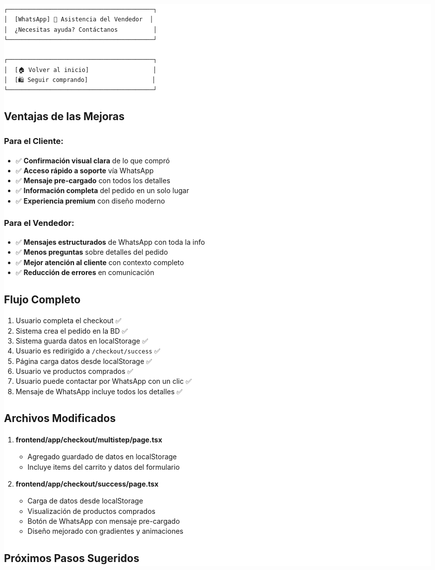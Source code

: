 ```
┌─────────────────────────────────────────┐
│  [WhatsApp] 💬 Asistencia del Vendedor  │
│  ¿Necesitas ayuda? Contáctanos          │
└─────────────────────────────────────────┘

┌─────────────────────────────────────────┐
│  [🏠 Volver al inicio]                  │
│  [🛍️ Seguir comprando]                  │
└─────────────────────────────────────────┘
```

## Ventajas de las Mejoras

### Para el Cliente:
- ✅ **Confirmación visual clara** de lo que compró
- ✅ **Acceso rápido a soporte** vía WhatsApp
- ✅ **Mensaje pre-cargado** con todos los detalles
- ✅ **Información completa** del pedido en un solo lugar
- ✅ **Experiencia premium** con diseño moderno

### Para el Vendedor:
- ✅ **Mensajes estructurados** de WhatsApp con toda la info
- ✅ **Menos preguntas** sobre detalles del pedido
- ✅ **Mejor atención al cliente** con contexto completo
- ✅ **Reducción de errores** en comunicación

## Flujo Completo

1. Usuario completa el checkout ✅
2. Sistema crea el pedido en la BD ✅
3. Sistema guarda datos en localStorage ✅
4. Usuario es redirigido a `/checkout/success` ✅
5. Página carga datos desde localStorage ✅
6. Usuario ve productos comprados ✅
7. Usuario puede contactar por WhatsApp con un clic ✅
8. Mensaje de WhatsApp incluye todos los detalles ✅

## Archivos Modificados

1. **frontend/app/checkout/multistep/page.tsx**
   - Agregado guardado de datos en localStorage
   - Incluye items del carrito y datos del formulario

2. **frontend/app/checkout/success/page.tsx**
   - Carga de datos desde localStorage
   - Visualización de productos comprados
   - Botón de WhatsApp con mensaje pre-cargado
   - Diseño mejorado con gradientes y animaciones

## Próximos Pasos Sugeridos
